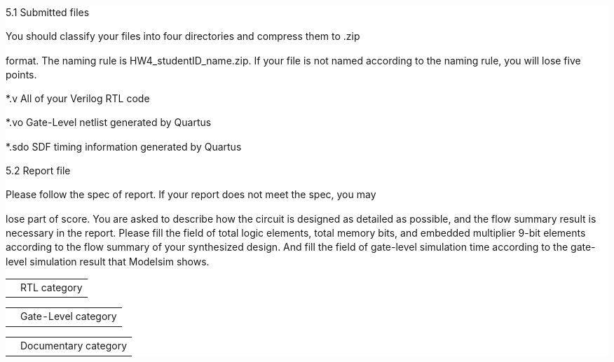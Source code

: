 5.1 Submitted files

You should classify your files into four directories and compress them to .zip

format. The naming rule is HW4_studentID_name.zip. If your file is not named according to the naming rule, you will lose five points.

*.v All of your Verilog RTL code

*.vo Gate-Level netlist generated by Quartus

*.sdo SDF timing information generated by Quartus

5.2 Report file

Please follow the spec of report. If your report does not meet the spec, you may

lose part of score. You are asked to describe how the circuit is designed as detailed as possible, and the flow summary result is necessary in the report. Please fill the field of total logic elements, total memory bits, and embedded multiplier 9-bit elements according to the flow summary of your synthesized design. And fill the field of gate-level simulation time according to the gate-level simulation result that Modelsim shows.

</div>
</div>
<table>
<tbody>
<tr>
<td></td>
<td>
<div class="layoutArea">
<div class="column">
RTL category

</div>
</div>
</td>
</tr>
</tbody>
</table>
<table>
<tbody>
<tr>
<td></td>
<td>
<div class="layoutArea">
<div class="column">
Gate-Level category

</div>
</div>
</td>
</tr>
</tbody>
</table>
<table>
<tbody>
<tr>
<td></td>
<td>
<div class="layoutArea">
<div class="column">
Documentary category
